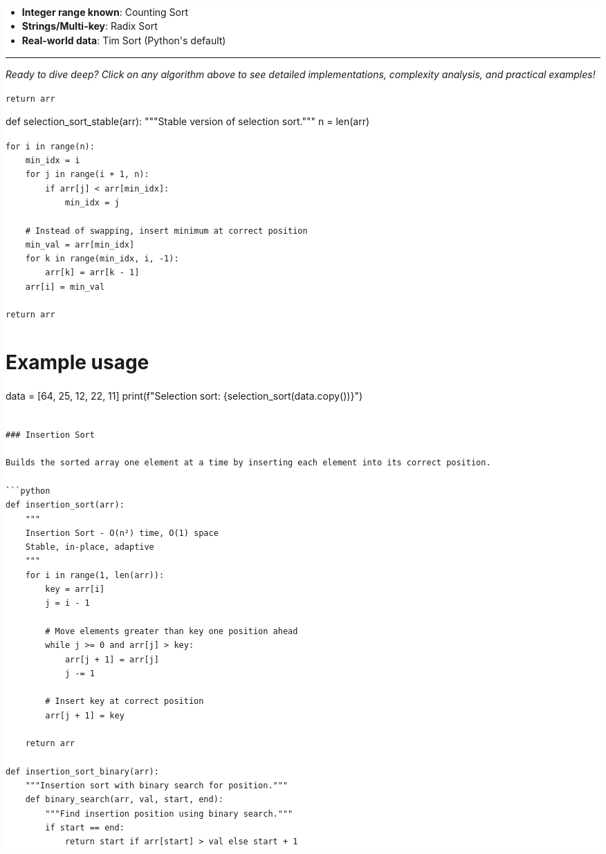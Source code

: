 - **Integer range known**: Counting Sort
- **Strings/Multi-key**: Radix Sort
- **Real-world data**: Tim Sort (Python's default)

---

*Ready to dive deep? Click on any algorithm above to see detailed implementations, complexity analysis, and practical examples!*
    
    return arr

def selection_sort_stable(arr):
    """Stable version of selection sort."""
    n = len(arr)
    
    for i in range(n):
        min_idx = i
        for j in range(i + 1, n):
            if arr[j] < arr[min_idx]:
                min_idx = j
        
        # Instead of swapping, insert minimum at correct position
        min_val = arr[min_idx]
        for k in range(min_idx, i, -1):
            arr[k] = arr[k - 1]
        arr[i] = min_val
    
    return arr

# Example usage
data = [64, 25, 12, 22, 11]
print(f"Selection sort: {selection_sort(data.copy())}")
```

### Insertion Sort

Builds the sorted array one element at a time by inserting each element into its correct position.

```python
def insertion_sort(arr):
    """
    Insertion Sort - O(n²) time, O(1) space
    Stable, in-place, adaptive
    """
    for i in range(1, len(arr)):
        key = arr[i]
        j = i - 1
        
        # Move elements greater than key one position ahead
        while j >= 0 and arr[j] > key:
            arr[j + 1] = arr[j]
            j -= 1
        
        # Insert key at correct position
        arr[j + 1] = key
    
    return arr

def insertion_sort_binary(arr):
    """Insertion sort with binary search for position."""
    def binary_search(arr, val, start, end):
        """Find insertion position using binary search."""
        if start == end:
            return start if arr[start] > val else start + 1
```